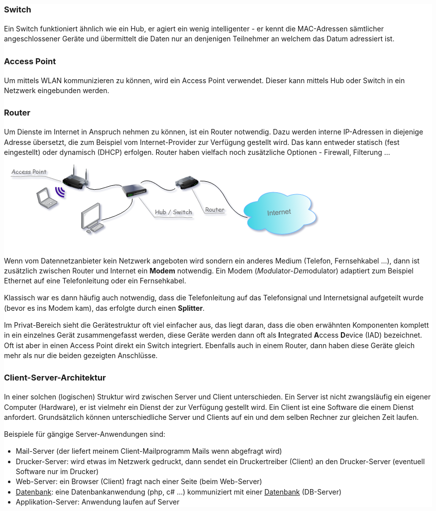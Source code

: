 ### Switch

Ein Switch funktioniert ähnlich wie ein Hub, er agiert ein wenig intelligenter - er kennt die MAC-Adressen sämtlicher angeschlossener Geräte und übermittelt die Daten nur an denjenigen Teilnehmer an welchem das Datum adressiert ist.

### Access Point

Um mittels WLAN kommunizieren zu können, wird ein Access Point verwendet. Dieser kann mittels Hub oder Switch in ein Netzwerk eingebunden werden.

### Router

Um Dienste im Internet in Anspruch nehmen zu können, ist ein Router notwendig. Dazu werden interne IP-Adressen in diejenige Adresse übersetzt, die zum Beispiel vom Internet-Provider zur Verfügung gestellt wird. Das kann entweder statisch (fest eingestellt) oder dynamisch (DHCP) erfolgen. Router haben vielfach noch zusätzliche Optionen - Firewall, Filterung ...

![NW_Hub](assets/NW_Router.png)

Wenn vom Datennetzanbieter kein Netzwerk angeboten wird sondern ein anderes Medium (Telefon, Fernsehkabel ...), dann ist zusätzlich zwischen Router und Internet ein **Modem** notwendig. Ein Modem (*Mod*ulator-*Dem*odulator) adaptiert zum Beispiel Ethernet auf eine Telefonleitung oder ein Fernsehkabel.

Klassisch war es dann häufig auch notwendig, dass die Telefonleitung auf das Telefonsignal und Internetsignal aufgeteilt wurde (bevor es ins Modem kam), das erfolgte durch einen **Splitter**.

Im Privat-Bereich sieht die Gerätestruktur oft viel einfacher aus, das liegt daran, dass die oben erwähnten Komponenten komplett in ein einzelnes Gerät zusammengefasst werden, diese Geräte werden dann oft als **I**ntegrated **A**ccess **D**evice (IAD) bezeichnet. Oft ist aber in einen Access Point direkt ein Switch integriert. Ebenfalls auch in einem Router, dann haben diese Geräte gleich mehr als nur die beiden gezeigten Anschlüsse.

### Client-Server-Architektur

In einer solchen (logischen) Struktur wird zwischen Server und Client unterschieden. Ein Server ist nicht zwangsläufig ein eigener Computer (Hardware), er ist vielmehr ein Dienst der zur Verfügung gestellt wird. Ein Client ist eine Software die einem Dienst anfordert. Grundsätzlich können unterschiedliche Server und Clients auf ein und dem selben Rechner zur gleichen Zeit laufen.

Beispiele für gängige Server-Anwendungen sind:

- Mail-Server (der liefert meinem Client-Mailprogramm Mails wenn abgefragt wird)
- Drucker-Server: wird etwas im Netzwerk gedruckt, dann sendet ein Druckertreiber (Client) an den Drucker-Server (eventuell Software nur im Drucker)
- Web-Server: ein Browser (Client) fragt nach einer Seite (beim Web-Server)
- [Datenbank](../../software-technik/Db/Datenbank.md): eine Datenbankanwendung (php, c# ...) kommuniziert mit einer [Datenbank](../../software-technik/Db/Datenbank.md) (DB-Server)
- Applikation-Server: Anwendung laufen auf Server
